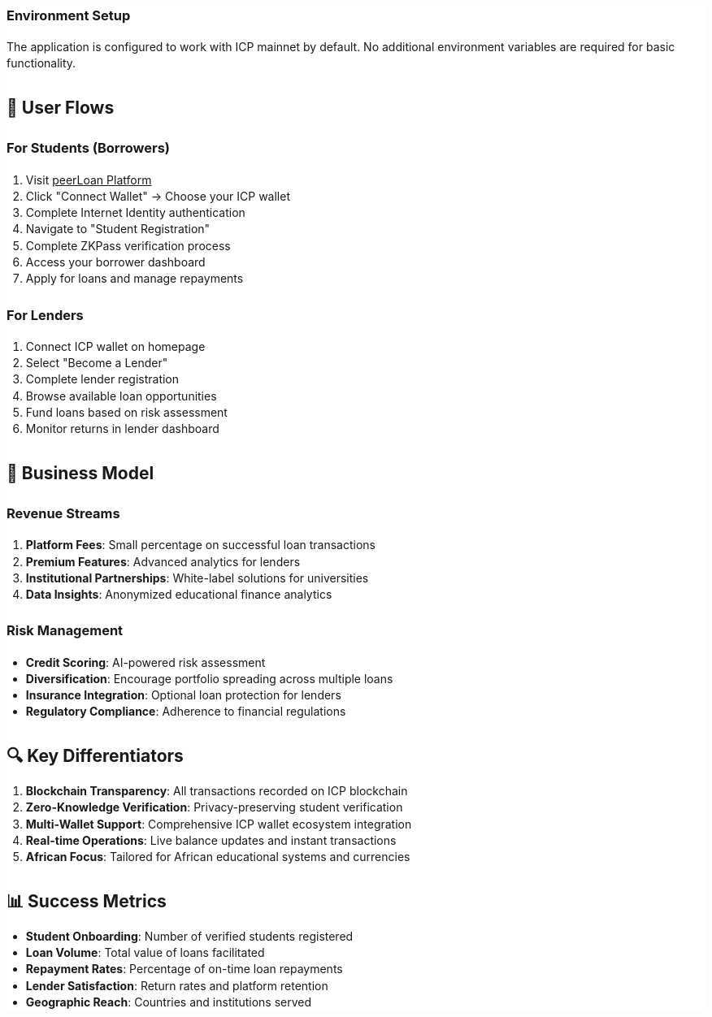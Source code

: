 ### Environment Setup
The application is configured to work with ICP mainnet by default. No additional environment variables are required for basic functionality.

## 📱 User Flows

### For Students (Borrowers)
1. Visit [peerLoan Platform](your-domain.com)
2. Click "Connect Wallet" → Choose your ICP wallet
3. Complete Internet Identity authentication
4. Navigate to "Student Registration"
5. Complete ZKPass verification process
6. Access your borrower dashboard
7. Apply for loans and manage repayments

### For Lenders
1. Connect ICP wallet on homepage
2. Select "Become a Lender"
3. Complete lender registration
4. Browse available loan opportunities
5. Fund loans based on risk assessment
6. Monitor returns in lender dashboard

## 💼 Business Model

### Revenue Streams
1. **Platform Fees**: Small percentage on successful loan transactions
2. **Premium Features**: Advanced analytics for lenders
3. **Institutional Partnerships**: White-label solutions for universities
4. **Data Insights**: Anonymized educational finance analytics

### Risk Management
- **Credit Scoring**: AI-powered risk assessment
- **Diversification**: Encourage portfolio spreading across multiple loans
- **Insurance Integration**: Optional loan protection for lenders
- **Regulatory Compliance**: Adherence to financial regulations

## 🔍 Key Differentiators

1. **Blockchain Transparency**: All transactions recorded on ICP blockchain
2. **Zero-Knowledge Verification**: Privacy-preserving student verification
3. **Multi-Wallet Support**: Comprehensive ICP wallet ecosystem integration
4. **Real-time Operations**: Live balance updates and instant transactions
5. **African Focus**: Tailored for African educational systems and currencies

## 📊 Success Metrics

- **Student Onboarding**: Number of verified students registered
- **Loan Volume**: Total value of loans facilitated
- **Repayment Rates**: Percentage of on-time loan repayments
- **Lender Satisfaction**: Return rates and platform retention
- **Geographic Reach**: Countries and institutions served
